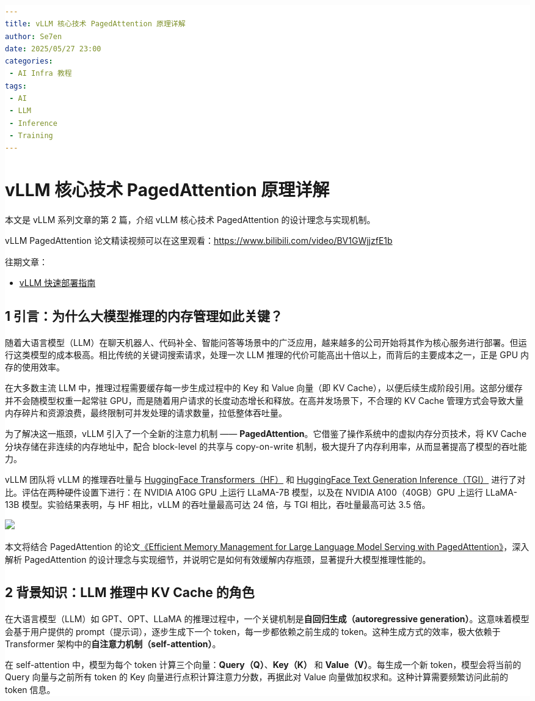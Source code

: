 ```yaml
---
title: vLLM 核心技术 PagedAttention 原理详解
author: Se7en
date: 2025/05/27 23:00
categories:
 - AI Infra 教程
tags:
 - AI
 - LLM
 - Inference
 - Training
---
```


# vLLM 核心技术 PagedAttention 原理详解

本文是 vLLM 系列文章的第 2 篇，介绍 vLLM 核心技术 PagedAttention 的设计理念与实现机制。

vLLM PagedAttention 论文精读视频可以在这里观看：https://www.bilibili.com/video/BV1GWjjzfE1b

往期文章：

- [vLLM 快速部署指南](https://mp.weixin.qq.com/s/rVW6jjLQabHGMMwnbIzB7Q)

## 1 引言：为什么大模型推理的内存管理如此关键？

随着大语言模型（LLM）在聊天机器人、代码补全、智能问答等场景中的广泛应用，越来越多的公司开始将其作为核心服务进行部署。但运行这类模型的成本极高。相比传统的关键词搜索请求，处理一次 LLM 推理的代价可能高出十倍以上，而背后的主要成本之一，正是 GPU 内存的使用效率。

在大多数主流 LLM 中，推理过程需要缓存每一步生成过程中的 Key 和 Value 向量（即 KV Cache），以便后续生成阶段引用。这部分缓存并不会随模型权重一起常驻 GPU，而是随着用户请求的长度动态增长和释放。在高并发场景下，不合理的 KV Cache 管理方式会导致大量内存碎片和资源浪费，最终限制可并发处理的请求数量，拉低整体吞吐量。

为了解决这一瓶颈，vLLM 引入了一个全新的注意力机制 —— **PagedAttention**。它借鉴了操作系统中的虚拟内存分页技术，将 KV Cache 分块存储在非连续的内存地址中，配合 block-level 的共享与 copy-on-write 机制，极大提升了内存利用率，从而显著提高了模型的吞吐能力。

vLLM 团队将 vLLM 的推理吞吐量与 [HuggingFace Transformers（HF）](https://huggingface.co/docs/transformers/main_classes/text_generation) 和 [HuggingFace Text Generation Inference（TGI）](https://github.com/huggingface/text-generation-inference) 进行了对比。评估在两种硬件设置下进行：在 NVIDIA A10G GPU 上运行 LLaMA-7B 模型，以及在 NVIDIA A100（40GB）GPU 上运行 LLaMA-13B 模型。实验结果表明，与 HF 相比，vLLM 的吞吐量最高可达 24 倍，与 TGI 相比，吞吐量最高可达 3.5 倍。

![](https://chengzw258.oss-cn-beijing.aliyuncs.com/Article/202505272016382.png)

本文将结合 PagedAttention 的论文[《Efficient Memory Management for Large Language Model Serving with PagedAttention》](https://arxiv.org/abs/2309.06180)，深入解析 PagedAttention 的设计理念与实现细节，并说明它是如何有效缓解内存瓶颈，显著提升大模型推理性能的。

## 2 背景知识：LLM 推理中 KV Cache 的角色

在大语言模型（LLM）如 GPT、OPT、LLaMA 的推理过程中，一个关键机制是**自回归生成（autoregressive generation）**。这意味着模型会基于用户提供的 prompt（提示词），逐步生成下一个 token，每一步都依赖之前生成的 token。这种生成方式的效率，极大依赖于 Transformer 架构中的**自注意力机制（self-attention）**。

在 self-attention 中，模型为每个 token 计算三个向量：**Query（Q）**、**Key（K）** 和 **Value（V）**。每生成一个新 token，模型会将当前的 Query 向量与之前所有 token 的 Key 向量进行点积计算注意力分数，再据此对 Value 向量做加权求和。这种计算需要频繁访问此前的 token 信息。
